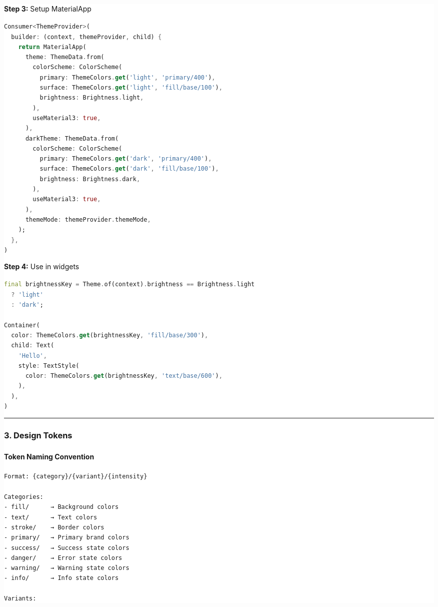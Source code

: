 **Step 3:** Setup MaterialApp

```dart
Consumer<ThemeProvider>(
  builder: (context, themeProvider, child) {
    return MaterialApp(
      theme: ThemeData.from(
        colorScheme: ColorScheme(
          primary: ThemeColors.get('light', 'primary/400'),
          surface: ThemeColors.get('light', 'fill/base/100'),
          brightness: Brightness.light,
        ),
        useMaterial3: true,
      ),
      darkTheme: ThemeData.from(
        colorScheme: ColorScheme(
          primary: ThemeColors.get('dark', 'primary/400'),
          surface: ThemeColors.get('dark', 'fill/base/100'),
          brightness: Brightness.dark,
        ),
        useMaterial3: true,
      ),
      themeMode: themeProvider.themeMode,
    );
  },
)
```

**Step 4:** Use in widgets

```dart
final brightnessKey = Theme.of(context).brightness == Brightness.light 
  ? 'light' 
  : 'dark';

Container(
  color: ThemeColors.get(brightnessKey, 'fill/base/300'),
  child: Text(
    'Hello',
    style: TextStyle(
      color: ThemeColors.get(brightnessKey, 'text/base/600'),
    ),
  ),
)
```

---

### 3. Design Tokens

#### Token Naming Convention

```
Format: {category}/{variant}/{intensity}

Categories:
- fill/      → Background colors
- text/      → Text colors
- stroke/    → Border colors
- primary/   → Primary brand colors
- success/   → Success state colors
- danger/    → Error state colors
- warning/   → Warning state colors
- info/      → Info state colors

Variants:
```